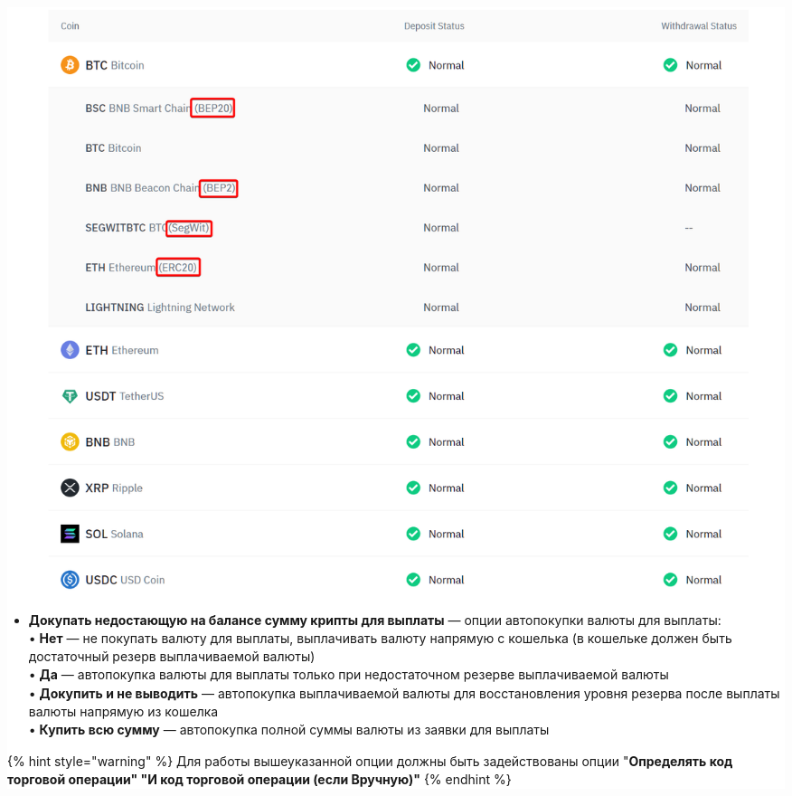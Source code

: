 <figure><img src="../../../.gitbook/assets/image (1522).png" alt=""><figcaption></figcaption></figure>

* **Докупать недостающую на балансе сумму крипты для выплаты** — опции автопокупки валюты для выплаты:\
  • **Нет** — не покупать валюту для выплаты, выплачивать валюту напрямую с кошелька (в кошельке должен быть достаточный резерв выплачиваемой валюты)\
  • **Да** — автопокупка валюты для выплаты только при недостаточном резерве выплачиваемой валюты\
  • **Докупить и не выводить** — автопокупка выплачиваемой валюты для восстановления уровня резерва после выплаты валюты напрямую из кошелка\
  • **Купить всю сумму**  — автопокупка полной суммы валюты из заявки для выплаты&#x20;

{% hint style="warning" %}
Для работы вышеуказанной опции должны быть задействованы опции "**Определять код торговой операции" "И код торговой операции (если Вручную)"**
{% endhint %}
